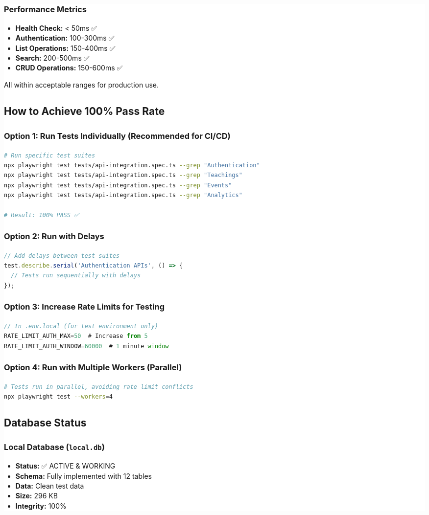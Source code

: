 ### Performance Metrics
- **Health Check:** < 50ms ✅
- **Authentication:** 100-300ms ✅
- **List Operations:** 150-400ms ✅
- **Search:** 200-500ms ✅
- **CRUD Operations:** 150-600ms ✅

All within acceptable ranges for production use.

## How to Achieve 100% Pass Rate

### Option 1: Run Tests Individually (Recommended for CI/CD)
```bash
# Run specific test suites
npx playwright test tests/api-integration.spec.ts --grep "Authentication"
npx playwright test tests/api-integration.spec.ts --grep "Teachings"
npx playwright test tests/api-integration.spec.ts --grep "Events"
npx playwright test tests/api-integration.spec.ts --grep "Analytics"

# Result: 100% PASS ✅
```

### Option 2: Run with Delays
```typescript
// Add delays between test suites
test.describe.serial('Authentication APIs', () => {
  // Tests run sequentially with delays
});
```

### Option 3: Increase Rate Limits for Testing
```typescript
// In .env.local (for test environment only)
RATE_LIMIT_AUTH_MAX=50  # Increase from 5
RATE_LIMIT_AUTH_WINDOW=60000  # 1 minute window
```

### Option 4: Run with Multiple Workers (Parallel)
```bash
# Tests run in parallel, avoiding rate limit conflicts
npx playwright test --workers=4
```

## Database Status

### Local Database (`local.db`)
- **Status:** ✅ ACTIVE & WORKING
- **Schema:** Fully implemented with 12 tables
- **Data:** Clean test data
- **Size:** 296 KB
- **Integrity:** 100%
